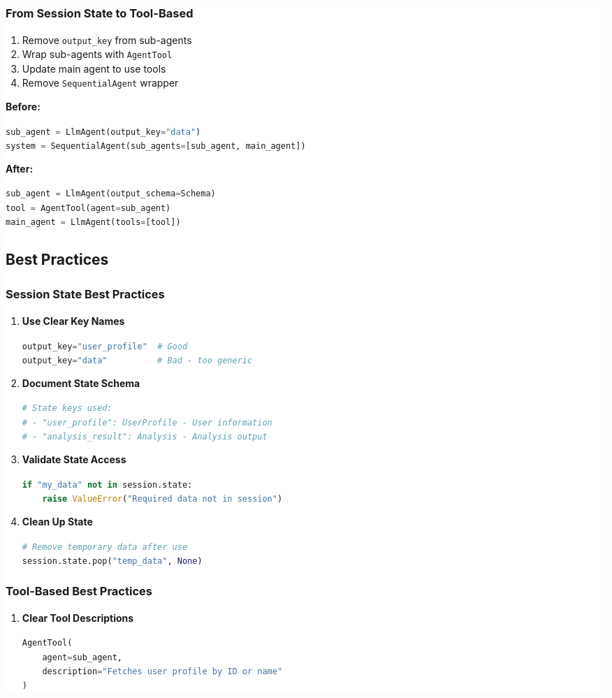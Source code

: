 ### From Session State to Tool-Based

1. Remove `output_key` from sub-agents
2. Wrap sub-agents with `AgentTool`
3. Update main agent to use tools
4. Remove `SequentialAgent` wrapper

**Before:**
```python
sub_agent = LlmAgent(output_key="data")
system = SequentialAgent(sub_agents=[sub_agent, main_agent])
```

**After:**
```python
sub_agent = LlmAgent(output_schema=Schema)
tool = AgentTool(agent=sub_agent)
main_agent = LlmAgent(tools=[tool])
```

## Best Practices

### Session State Best Practices

1. **Use Clear Key Names**
   ```python
   output_key="user_profile"  # Good
   output_key="data"          # Bad - too generic
   ```

2. **Document State Schema**
   ```python
   # State keys used:
   # - "user_profile": UserProfile - User information
   # - "analysis_result": Analysis - Analysis output
   ```

3. **Validate State Access**
   ```python
   if "my_data" not in session.state:
       raise ValueError("Required data not in session")
   ```

4. **Clean Up State**
   ```python
   # Remove temporary data after use
   session.state.pop("temp_data", None)
   ```

### Tool-Based Best Practices

1. **Clear Tool Descriptions**
   ```python
   AgentTool(
       agent=sub_agent,
       description="Fetches user profile by ID or name"
   )
   ```
